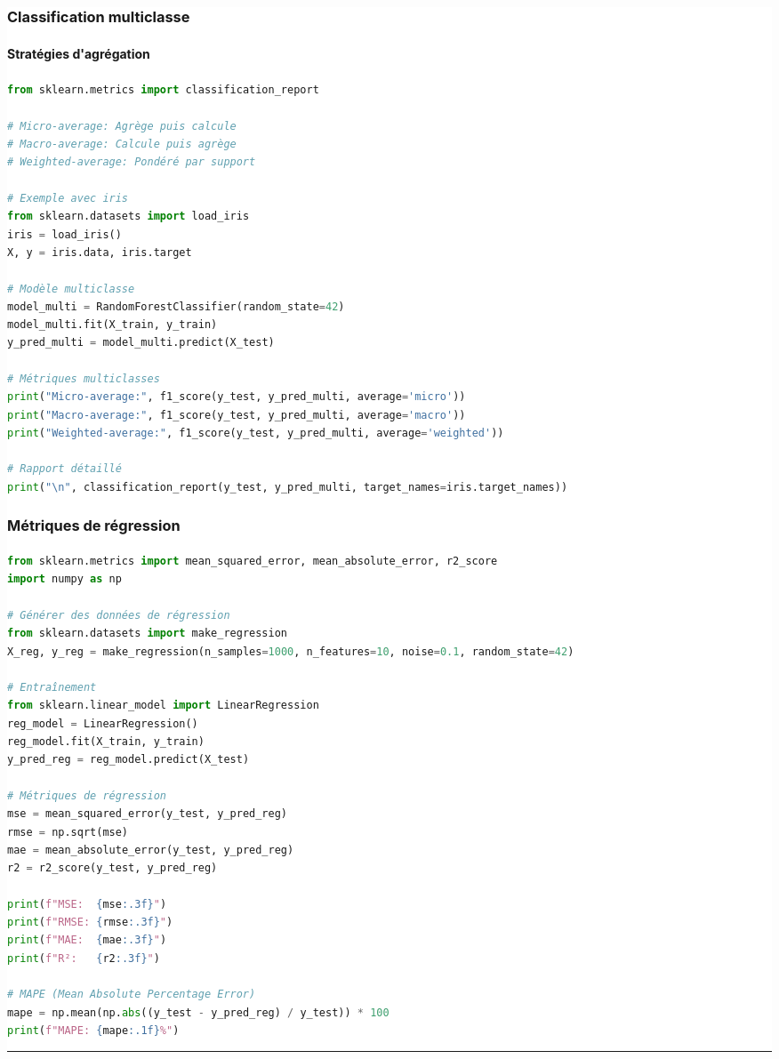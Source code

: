 ### Classification multiclasse

#### Stratégies d'agrégation

```python
from sklearn.metrics import classification_report

# Micro-average: Agrège puis calcule
# Macro-average: Calcule puis agrège
# Weighted-average: Pondéré par support

# Exemple avec iris
from sklearn.datasets import load_iris
iris = load_iris()
X, y = iris.data, iris.target

# Modèle multiclasse
model_multi = RandomForestClassifier(random_state=42)
model_multi.fit(X_train, y_train)
y_pred_multi = model_multi.predict(X_test)

# Métriques multiclasses
print("Micro-average:", f1_score(y_test, y_pred_multi, average='micro'))
print("Macro-average:", f1_score(y_test, y_pred_multi, average='macro'))
print("Weighted-average:", f1_score(y_test, y_pred_multi, average='weighted'))

# Rapport détaillé
print("\n", classification_report(y_test, y_pred_multi, target_names=iris.target_names))
```

### Métriques de régression

```python
from sklearn.metrics import mean_squared_error, mean_absolute_error, r2_score
import numpy as np

# Générer des données de régression
from sklearn.datasets import make_regression
X_reg, y_reg = make_regression(n_samples=1000, n_features=10, noise=0.1, random_state=42)

# Entraînement
from sklearn.linear_model import LinearRegression
reg_model = LinearRegression()
reg_model.fit(X_train, y_train)
y_pred_reg = reg_model.predict(X_test)

# Métriques de régression
mse = mean_squared_error(y_test, y_pred_reg)
rmse = np.sqrt(mse)
mae = mean_absolute_error(y_test, y_pred_reg)
r2 = r2_score(y_test, y_pred_reg)

print(f"MSE:  {mse:.3f}")
print(f"RMSE: {rmse:.3f}")
print(f"MAE:  {mae:.3f}")
print(f"R²:   {r2:.3f}")

# MAPE (Mean Absolute Percentage Error)
mape = np.mean(np.abs((y_test - y_pred_reg) / y_test)) * 100
print(f"MAPE: {mape:.1f}%")
```

---